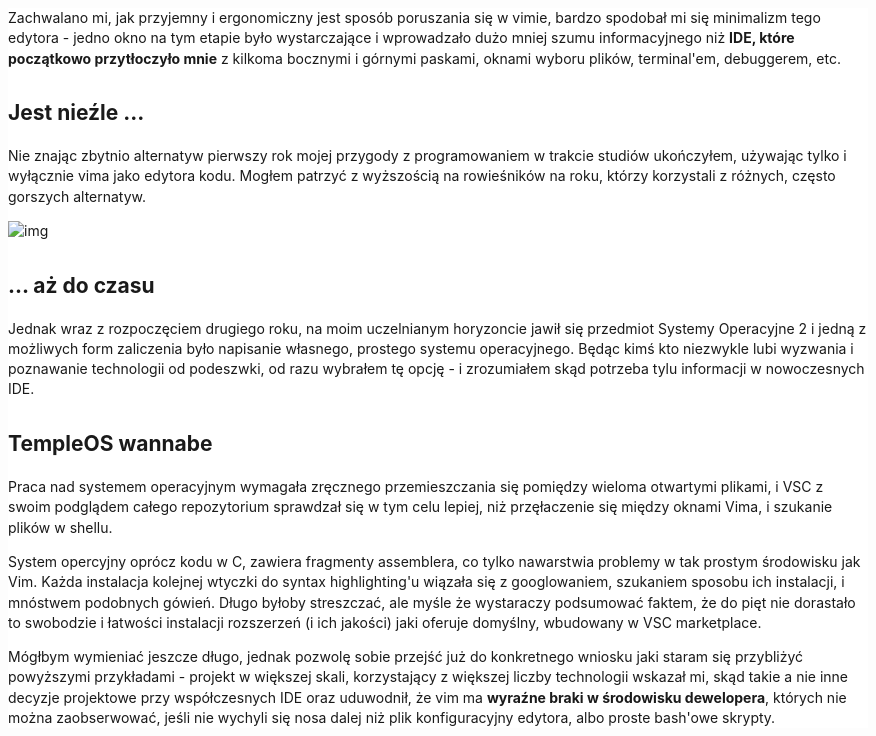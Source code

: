 Zachwalano mi, jak przyjemny i ergonomiczny jest sposób poruszania się
w vimie, bardzo spodobał mi się minimalizm tego edytora - jedno okno
na tym etapie było wystarczające i wprowadzało dużo mniej szumu
informacyjnego niż **IDE, które początkowo przytłoczyło mnie** z kilkoma
bocznymi i górnymi paskami, oknami wyboru plików, terminal'em,
debuggerem, etc.


<a id="org5c2e6ab"></a>

## Jest nieźle &#x2026;

Nie znając zbytnio alternatyw pierwszy rok mojej przygody z
programowaniem w trakcie studiów ukończyłem, używając tylko i
wyłącznie vima jako edytora kodu. Mogłem patrzyć z wyższością na
rowieśników na roku, którzy korzystali z różnych, często gorszych
alternatyw.

![img](./images/me_irl.jpg "Taki wygląd mój, vimiarza na pierwszym roku studiów.")


<a id="org31bdd81"></a>

## &#x2026; aż do czasu

Jednak wraz z rozpoczęciem drugiego roku, na moim uczelnianym
horyzoncie jawił się przedmiot Systemy Operacyjne 2 i jedną z
możliwych form zaliczenia było napisanie własnego, prostego
systemu operacyjnego. Będąc kimś kto niezwykle lubi wyzwania
i poznawanie technologii od podeszwki, od razu wybrałem tę
opcję - i zrozumiałem skąd potrzeba tylu informacji w nowoczesnych
IDE.


<a id="org613d30f"></a>

## TempleOS wannabe

Praca nad systemem operacyjnym wymagała zręcznego przemieszczania się
pomiędzy wieloma otwartymi plikami, i VSC z swoim podglądem całego
repozytorium sprawdzał się w tym celu lepiej, niż przęłaczenie się
między oknami Vima, i szukanie plików w shellu.

System opercyjny oprócz kodu w C, zawiera fragmenty assemblera, co
tylko nawarstwia problemy w tak prostym środowisku jak Vim. Każda
instalacja kolejnej wtyczki do syntax highlighting'u wiązała się z
googlowaniem, szukaniem sposobu ich instalacji, i mnóstwem podobnych
gówień. Długo byłoby streszczać, ale myśle że wystaraczy podsumować
faktem, że do pięt nie dorastało to swobodzie i łatwości instalacji
rozszerzeń (i ich jakości) jaki oferuje domyślny, wbudowany w VSC
marketplace.

Mógłbym wymieniać jeszcze długo, jednak pozwolę sobie przejść
już do konkretnego wniosku jaki staram się przybliżyć powyższymi
przykładami - projekt w większej skali, korzystający z większej liczby
technologii wskazał mi, skąd takie a nie inne decyzje projektowe przy
współczesnych IDE oraz uduwodnił, że vim ma
**wyraźne braki w środowisku dewelopera**, których nie można
zaobserwować, jeśli nie wychyli się nosa dalej niż plik
konfiguracyjny edytora, albo proste bash'owe skrypty.
